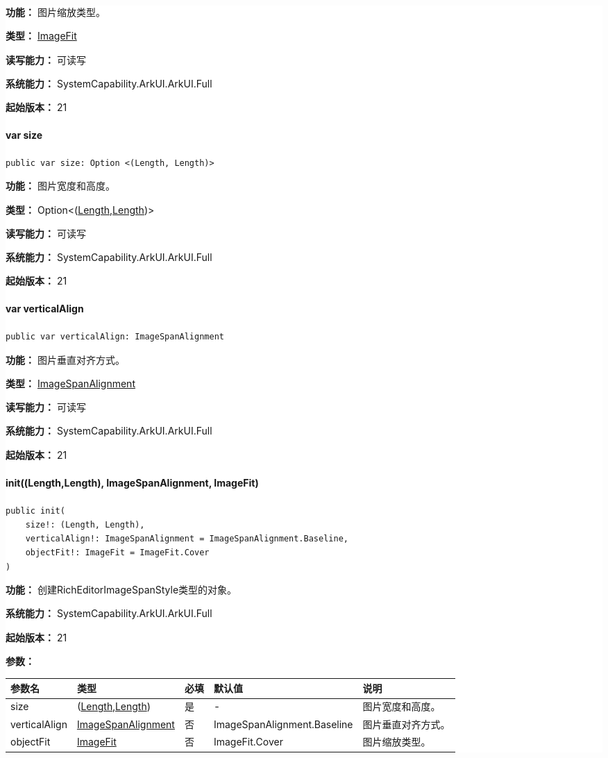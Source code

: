**功能：** 图片缩放类型。

**类型：** [ImageFit](./cj-common-types.md#enum-imagefit)

**读写能力：** 可读写

**系统能力：** SystemCapability.ArkUI.ArkUI.Full

**起始版本：** 21

#### var size

```cangjie
public var size: Option <(Length, Length)>
```

**功能：** 图片宽度和高度。

**类型：** Option\<([Length](../BasicServicesKit/cj-apis-base.md#interface-length),[Length](../BasicServicesKit/cj-apis-base.md#interface-length))>

**读写能力：** 可读写

**系统能力：** SystemCapability.ArkUI.ArkUI.Full

**起始版本：** 21

#### var verticalAlign

```cangjie
public var verticalAlign: ImageSpanAlignment
```

**功能：** 图片垂直对齐方式。

**类型：** [ImageSpanAlignment](./cj-common-types.md#enum-imagespanalignment)

**读写能力：** 可读写

**系统能力：** SystemCapability.ArkUI.ArkUI.Full

**起始版本：** 21

#### init((Length,Length), ImageSpanAlignment, ImageFit)

```cangjie
public init(
    size!: (Length, Length),
    verticalAlign!: ImageSpanAlignment = ImageSpanAlignment.Baseline,
    objectFit!: ImageFit = ImageFit.Cover
)
```

**功能：** 创建RichEditorImageSpanStyle类型的对象。

**系统能力：** SystemCapability.ArkUI.ArkUI.Full

**起始版本：** 21

**参数：**

|参数名|类型|必填|默认值|说明|
|:---|:---|:---|:---|:---|
|size|([Length](../BasicServicesKit/cj-apis-base.md#interface-length),[Length](../BasicServicesKit/cj-apis-base.md#interface-length))|是|-|图片宽度和高度。|
|verticalAlign|[ImageSpanAlignment](./cj-common-types.md#enum-imagespanalignment)|否|ImageSpanAlignment.Baseline|图片垂直对齐方式。|
|objectFit|[ImageFit](./cj-common-types.md#enum-imagefit)|否|ImageFit.Cover|图片缩放类型。|
